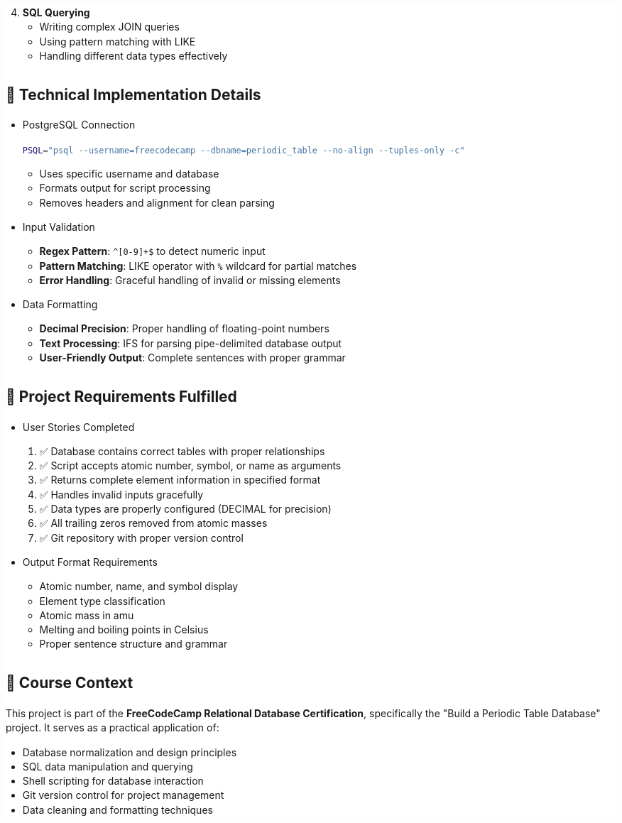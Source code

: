 4. **SQL Querying**
     - Writing complex JOIN queries
     - Using pattern matching with LIKE
     - Handling different data types effectively

## 🔧 Technical Implementation Details

- PostgreSQL Connection
    ```bash
    PSQL="psql --username=freecodecamp --dbname=periodic_table --no-align --tuples-only -c"
    ```

    - Uses specific username and database
    - Formats output for script processing
    - Removes headers and alignment for clean parsing

- Input Validation
    - **Regex Pattern**: `^[0-9]+$` to detect numeric input
    - **Pattern Matching**: LIKE operator with `%` wildcard for partial matches
    - **Error Handling**: Graceful handling of invalid or missing elements

- Data Formatting
    - **Decimal Precision**: Proper handling of floating-point numbers
    - **Text Processing**: IFS for parsing pipe-delimited database output
    - **User-Friendly Output**: Complete sentences with proper grammar

## 🚀 Project Requirements Fulfilled

- User Stories Completed
    1. ✅ Database contains correct tables with proper relationships
    2. ✅ Script accepts atomic number, symbol, or name as arguments
    3. ✅ Returns complete element information in specified format
    4. ✅ Handles invalid inputs gracefully
    5. ✅ Data types are properly configured (DECIMAL for precision)
    6. ✅ All trailing zeros removed from atomic masses
    7. ✅ Git repository with proper version control

- Output Format Requirements
    - Atomic number, name, and symbol display
    - Element type classification
    - Atomic mass in amu
    - Melting and boiling points in Celsius
    - Proper sentence structure and grammar

## 🏅 Course Context

This project is part of the **FreeCodeCamp Relational Database Certification**, specifically the "Build a Periodic Table Database" project. It serves as a practical application of:

- Database normalization and design principles
- SQL data manipulation and querying
- Shell scripting for database interaction
- Git version control for project management
- Data cleaning and formatting techniques
